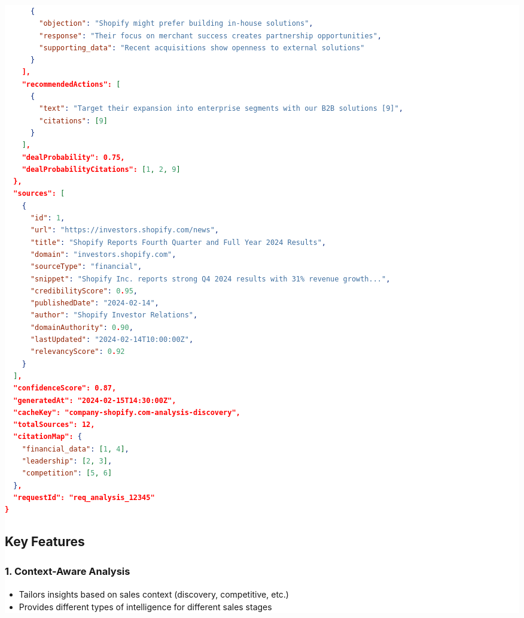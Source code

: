 ```json
      {
        "objection": "Shopify might prefer building in-house solutions",
        "response": "Their focus on merchant success creates partnership opportunities",
        "supporting_data": "Recent acquisitions show openness to external solutions"
      }
    ],
    "recommendedActions": [
      {
        "text": "Target their expansion into enterprise segments with our B2B solutions [9]",
        "citations": [9]
      }
    ],
    "dealProbability": 0.75,
    "dealProbabilityCitations": [1, 2, 9]
  },
  "sources": [
    {
      "id": 1,
      "url": "https://investors.shopify.com/news",
      "title": "Shopify Reports Fourth Quarter and Full Year 2024 Results",
      "domain": "investors.shopify.com",
      "sourceType": "financial",
      "snippet": "Shopify Inc. reports strong Q4 2024 results with 31% revenue growth...",
      "credibilityScore": 0.95,
      "publishedDate": "2024-02-14",
      "author": "Shopify Investor Relations",
      "domainAuthority": 0.90,
      "lastUpdated": "2024-02-14T10:00:00Z",
      "relevancyScore": 0.92
    }
  ],
  "confidenceScore": 0.87,
  "generatedAt": "2024-02-15T14:30:00Z",
  "cacheKey": "company-shopify.com-analysis-discovery",
  "totalSources": 12,
  "citationMap": {
    "financial_data": [1, 4],
    "leadership": [2, 3],
    "competition": [5, 6]
  },
  "requestId": "req_analysis_12345"
}
```

## Key Features

### 1. **Context-Aware Analysis**
- Tailors insights based on sales context (discovery, competitive, etc.)
- Provides different types of intelligence for different sales stages
